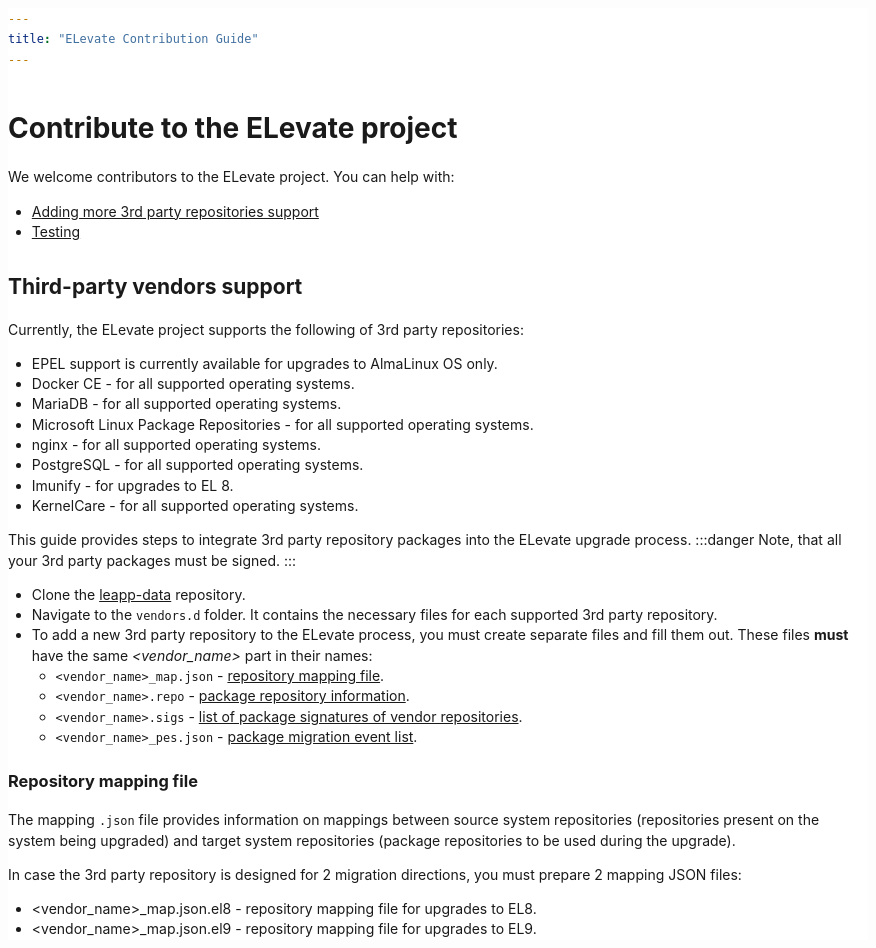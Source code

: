 ```yaml
---
title: "ELevate Contribution Guide"
---
```


# Contribute to the ELevate project

We welcome contributors to the ELevate project. You can help with:

- [Adding more 3rd party repositories support](#third-party-vendors-support)
- [Testing](#contribute-to-testing)

## Third-party vendors support

Currently, the ELevate project supports the following of 3rd party repositories:

- EPEL support is currently available for upgrades to AlmaLinux OS only.
- Docker CE - for all supported operating systems.
- MariaDB - for all supported operating systems.
- Microsoft Linux Package Repositories - for all supported operating systems.
- nginx - for all supported operating systems.
- PostgreSQL - for all supported operating systems.
- Imunify - for upgrades to EL 8.
- KernelCare - for all supported operating systems.

This guide provides steps to integrate 3rd party repository packages into the ELevate upgrade process.
:::danger
Note, that all your 3rd party packages must be signed.
:::

- Clone the [leapp-data](https://github.com/AlmaLinux/leapp-data) repository.
- Navigate to the `vendors.d` folder. It contains the necessary files for each supported 3rd party repository.
- To add a new 3rd party repository to the ELevate process, you must create separate files and fill them out. These files **must** have the same _<vendor_name>_ part in their names:
  - `<vendor_name>_map.json` - [repository mapping file](#repository-mapping-file).
  - `<vendor_name>.repo` - [package repository information](#package-repository-file).
  - `<vendor_name>.sigs` - [list of package signatures of vendor repositories](#package-signatures-list).
  - `<vendor_name>_pes.json` - [package migration event list](#package-migration-event-list).

### Repository mapping file

The mapping `.json` file provides information on mappings between source system repositories (repositories present on the system being upgraded) and target system repositories (package repositories to be used during the upgrade).

In case the 3rd party repository is designed for 2 migration directions, you must prepare 2 mapping JSON files:

- <vendor_name>\_map.json.el8 - repository mapping file for upgrades to EL8.
- <vendor_name>\_map.json.el9 - repository mapping file for upgrades to EL9.
